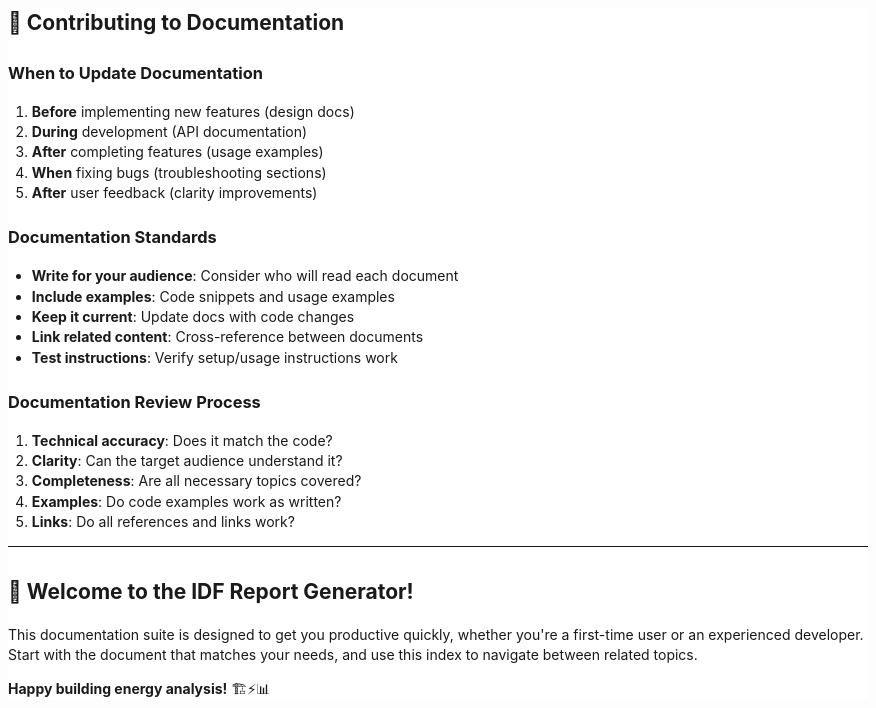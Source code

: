 ## 📝 Contributing to Documentation

### When to Update Documentation

1. **Before** implementing new features (design docs)
2. **During** development (API documentation)
3. **After** completing features (usage examples)
4. **When** fixing bugs (troubleshooting sections)
5. **After** user feedback (clarity improvements)

### Documentation Standards

- **Write for your audience**: Consider who will read each document
- **Include examples**: Code snippets and usage examples
- **Keep it current**: Update docs with code changes
- **Link related content**: Cross-reference between documents
- **Test instructions**: Verify setup/usage instructions work

### Documentation Review Process

1. **Technical accuracy**: Does it match the code?
2. **Clarity**: Can the target audience understand it?
3. **Completeness**: Are all necessary topics covered?
4. **Examples**: Do code examples work as written?
5. **Links**: Do all references and links work?

---

## 🎉 Welcome to the IDF Report Generator!

This documentation suite is designed to get you productive quickly, whether you're a first-time user or an experienced developer. Start with the document that matches your needs, and use this index to navigate between related topics.

**Happy building energy analysis!** 🏗️⚡📊
